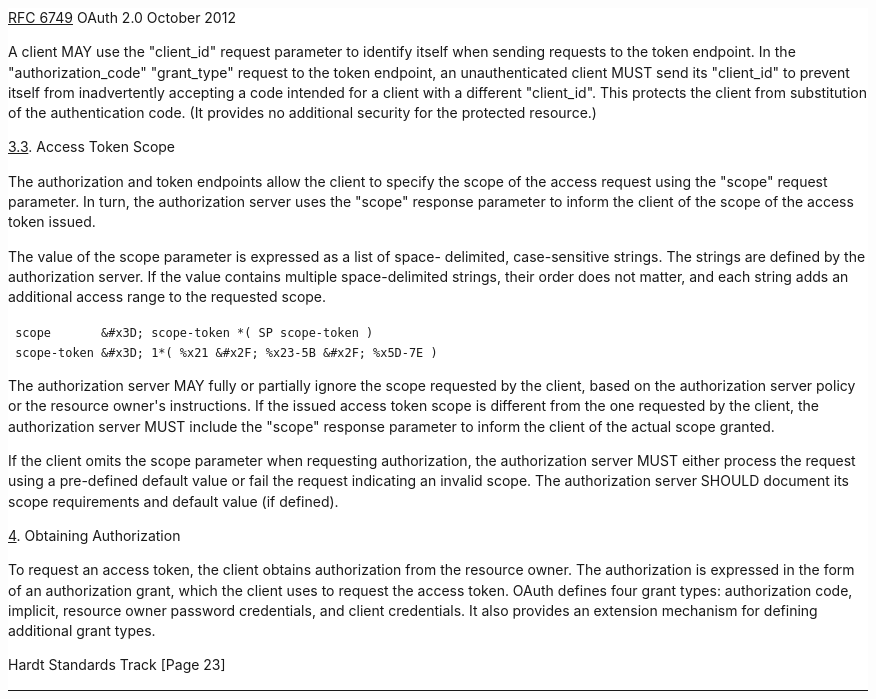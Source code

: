 

[RFC 6749](https:&#x2F;&#x2F;datatracker.ietf.org&#x2F;doc&#x2F;html&#x2F;rfc6749)                        OAuth 2.0                   October 2012


   A client MAY use the &quot;client_id&quot; request parameter to identify itself
   when sending requests to the token endpoint.  In the
   &quot;authorization_code&quot; &quot;grant_type&quot; request to the token endpoint, an
   unauthenticated client MUST send its &quot;client_id&quot; to prevent itself
   from inadvertently accepting a code intended for a client with a
   different &quot;client_id&quot;.  This protects the client from substitution of
   the authentication code.  (It provides no additional security for the
   protected resource.)

[3.3](#section-3.3).  Access Token Scope

   The authorization and token endpoints allow the client to specify the
   scope of the access request using the &quot;scope&quot; request parameter.  In
   turn, the authorization server uses the &quot;scope&quot; response parameter to
   inform the client of the scope of the access token issued.

   The value of the scope parameter is expressed as a list of space-
   delimited, case-sensitive strings.  The strings are defined by the
   authorization server.  If the value contains multiple space-delimited
   strings, their order does not matter, and each string adds an
   additional access range to the requested scope.

     scope       &#x3D; scope-token *( SP scope-token )
     scope-token &#x3D; 1*( %x21 &#x2F; %x23-5B &#x2F; %x5D-7E )

   The authorization server MAY fully or partially ignore the scope
   requested by the client, based on the authorization server policy or
   the resource owner&#39;s instructions.  If the issued access token scope
   is different from the one requested by the client, the authorization
   server MUST include the &quot;scope&quot; response parameter to inform the
   client of the actual scope granted.

   If the client omits the scope parameter when requesting
   authorization, the authorization server MUST either process the
   request using a pre-defined default value or fail the request
   indicating an invalid scope.  The authorization server SHOULD
   document its scope requirements and default value (if defined).

[4](#section-4).  Obtaining Authorization

   To request an access token, the client obtains authorization from the
   resource owner.  The authorization is expressed in the form of an
   authorization grant, which the client uses to request the access
   token.  OAuth defines four grant types: authorization code, implicit,
   resource owner password credentials, and client credentials.  It also
   provides an extension mechanism for defining additional grant types.


Hardt                        Standards Track                   [Page 23]

---
